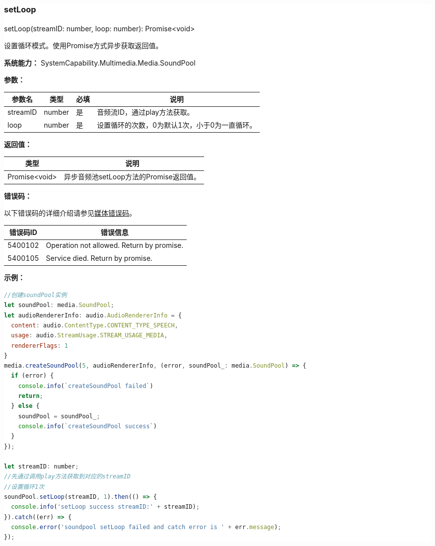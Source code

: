 ### setLoop

setLoop(streamID: number, loop: number): Promise\<void>

设置循环模式。使用Promise方式异步获取返回值。

**系统能力：** SystemCapability.Multimedia.Media.SoundPool

**参数：**

| 参数名   | 类型                   | 必填 | 说明                        |
| -------- | ---------------------- | ---- | --------------------------- |
| streamID | number | 是   | 音频流ID，通过play方法获取。 |
| loop | number | 是   | 设置循环的次数，0为默认1次，小于0为一直循环。|

**返回值：**

| 类型             | 说明                             |
| ---------------- | -------------------------------- |
| Promise\<void> | 异步音频池setLoop方法的Promise返回值。 |

**错误码：**

以下错误码的详细介绍请参见[媒体错误码](../errorcodes/errorcode-media.md)。

| 错误码ID | 错误信息                                |
| -------- | --------------------------------------- |
| 5400102  | Operation not allowed. Return by promise. |
| 5400105  | Service died. Return by promise.       |

**示例：**

```js
//创建soundPool实例
let soundPool: media.SoundPool;
let audioRendererInfo: audio.AudioRendererInfo = {
  content: audio.ContentType.CONTENT_TYPE_SPEECH,
  usage: audio.StreamUsage.STREAM_USAGE_MEDIA,
  rendererFlags: 1
}
media.createSoundPool(5, audioRendererInfo, (error, soundPool_: media.SoundPool) => {
  if (error) {
    console.info(`createSoundPool failed`)
    return;
  } else {
    soundPool = soundPool_;
    console.info(`createSoundPool success`)
  }
});

let streamID: number;
//先通过调用play方法获取到对应的streamID
//设置循环1次
soundPool.setLoop(streamID, 1).then(() => {
  console.info('setLoop success streamID:' + streamID);
}).catch((err) => {
  console.error('soundpool setLoop failed and catch error is ' + err.message);
});
```

